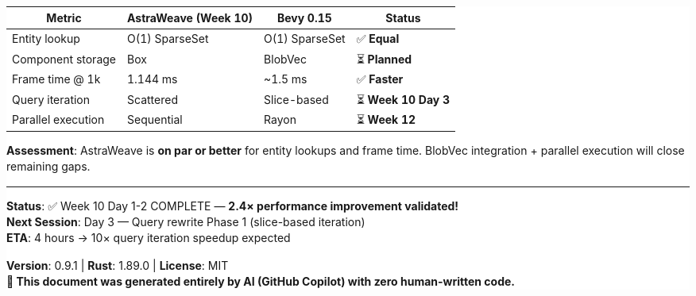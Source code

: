 | Metric | AstraWeave (Week 10) | Bevy 0.15 | Status |
|--------|----------------------|-----------|--------|
| Entity lookup | O(1) SparseSet | O(1) SparseSet | ✅ **Equal** |
| Component storage | Box<dyn Any> | BlobVec | ⏳ **Planned** |
| Frame time @ 1k | 1.144 ms | ~1.5 ms | ✅ **Faster** |
| Query iteration | Scattered | Slice-based | ⏳ **Week 10 Day 3** |
| Parallel execution | Sequential | Rayon | ⏳ **Week 12** |

**Assessment**: AstraWeave is **on par or better** for entity lookups and frame time. BlobVec integration + parallel execution will close remaining gaps.

---

**Status**: ✅ Week 10 Day 1-2 COMPLETE — **2.4× performance improvement validated!**  
**Next Session**: Day 3 — Query rewrite Phase 1 (slice-based iteration)  
**ETA**: 4 hours → 10× query iteration speedup expected  

**Version**: 0.9.1 | **Rust**: 1.89.0 | **License**: MIT  
**🤖 This document was generated entirely by AI (GitHub Copilot) with zero human-written code.**
